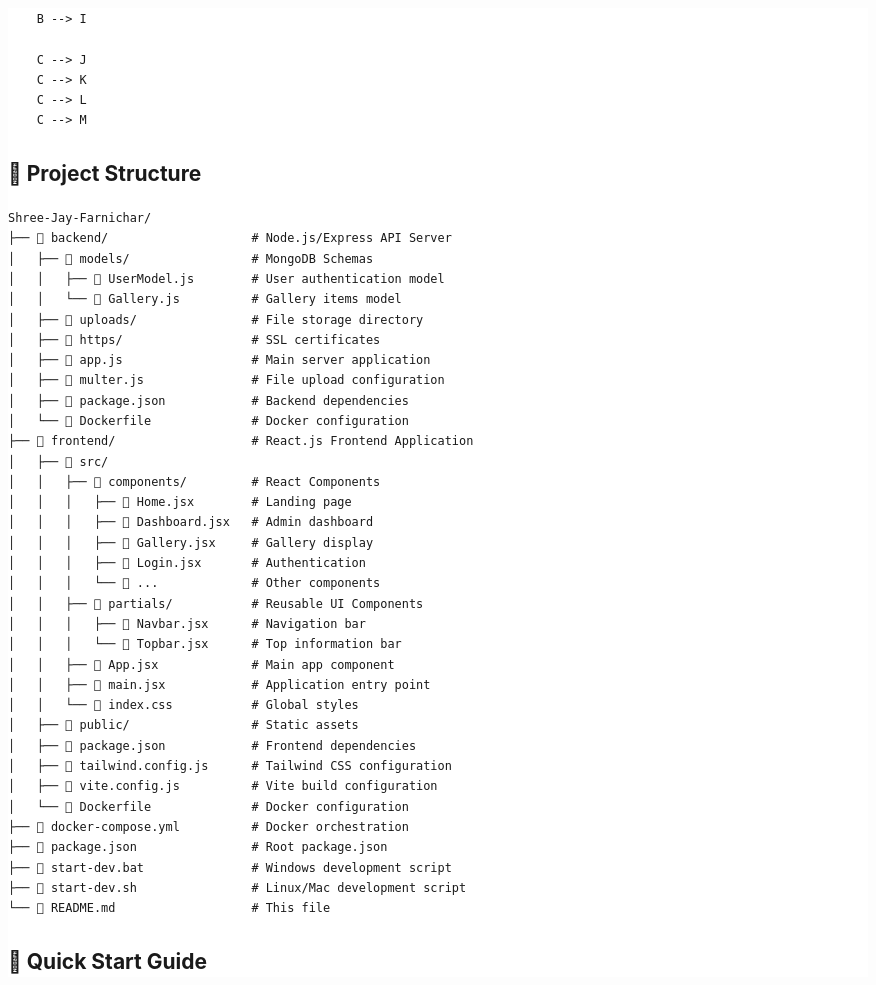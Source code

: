 ```mermaid
    B --> I
    
    C --> J
    C --> K
    C --> L
    C --> M
```

## 📁 Project Structure

```
Shree-Jay-Farnichar/
├── 📁 backend/                    # Node.js/Express API Server
│   ├── 📁 models/                 # MongoDB Schemas
│   │   ├── 📄 UserModel.js        # User authentication model
│   │   └── 📄 Gallery.js          # Gallery items model
│   ├── 📁 uploads/                # File storage directory
│   ├── 📁 https/                  # SSL certificates
│   ├── 📄 app.js                  # Main server application
│   ├── 📄 multer.js               # File upload configuration
│   ├── 📄 package.json            # Backend dependencies
│   └── 📄 Dockerfile              # Docker configuration
├── 📁 frontend/                   # React.js Frontend Application
│   ├── 📁 src/
│   │   ├── 📁 components/         # React Components
│   │   │   ├── 📄 Home.jsx        # Landing page
│   │   │   ├── 📄 Dashboard.jsx   # Admin dashboard
│   │   │   ├── 📄 Gallery.jsx     # Gallery display
│   │   │   ├── 📄 Login.jsx       # Authentication
│   │   │   └── 📄 ...             # Other components
│   │   ├── 📁 partials/           # Reusable UI Components
│   │   │   ├── 📄 Navbar.jsx      # Navigation bar
│   │   │   └── 📄 Topbar.jsx      # Top information bar
│   │   ├── 📄 App.jsx             # Main app component
│   │   ├── 📄 main.jsx            # Application entry point
│   │   └── 📄 index.css           # Global styles
│   ├── 📁 public/                 # Static assets
│   ├── 📄 package.json            # Frontend dependencies
│   ├── 📄 tailwind.config.js      # Tailwind CSS configuration
│   ├── 📄 vite.config.js          # Vite build configuration
│   └── 📄 Dockerfile              # Docker configuration
├── 📄 docker-compose.yml          # Docker orchestration
├── 📄 package.json                # Root package.json
├── 📄 start-dev.bat               # Windows development script
├── 📄 start-dev.sh                # Linux/Mac development script
└── 📄 README.md                   # This file
```

## 🚀 Quick Start Guide
